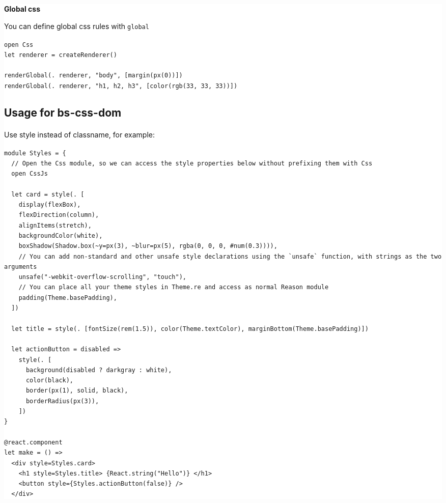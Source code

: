 **Global css**

You can define global css rules with `global`

```rescript       
open Css
let renderer = createRenderer()

renderGlobal(. renderer, "body", [margin(px(0))])
renderGlobal(. renderer, "h1, h2, h3", [color(rgb(33, 33, 33))])
```

## Usage for bs-css-dom

Use style instead of classname, for example:

```rescript
module Styles = {
  // Open the Css module, so we can access the style properties below without prefixing them with Css
  open CssJs

  let card = style(. [
    display(flexBox),
    flexDirection(column),
    alignItems(stretch),
    backgroundColor(white),
    boxShadow(Shadow.box(~y=px(3), ~blur=px(5), rgba(0, 0, 0, #num(0.3)))),
    // You can add non-standard and other unsafe style declarations using the `unsafe` function, with strings as the two arguments
    unsafe("-webkit-overflow-scrolling", "touch"),
    // You can place all your theme styles in Theme.re and access as normal Reason module
    padding(Theme.basePadding),
  ])

  let title = style(. [fontSize(rem(1.5)), color(Theme.textColor), marginBottom(Theme.basePadding)])

  let actionButton = disabled =>
    style(. [
      background(disabled ? darkgray : white),
      color(black),
      border(px(1), solid, black),
      borderRadius(px(3)),
    ])
}

@react.component
let make = () =>
  <div style=Styles.card>
    <h1 style=Styles.title> {React.string("Hello")} </h1>
    <button style={Styles.actionButton(false)} />
  </div>
```
